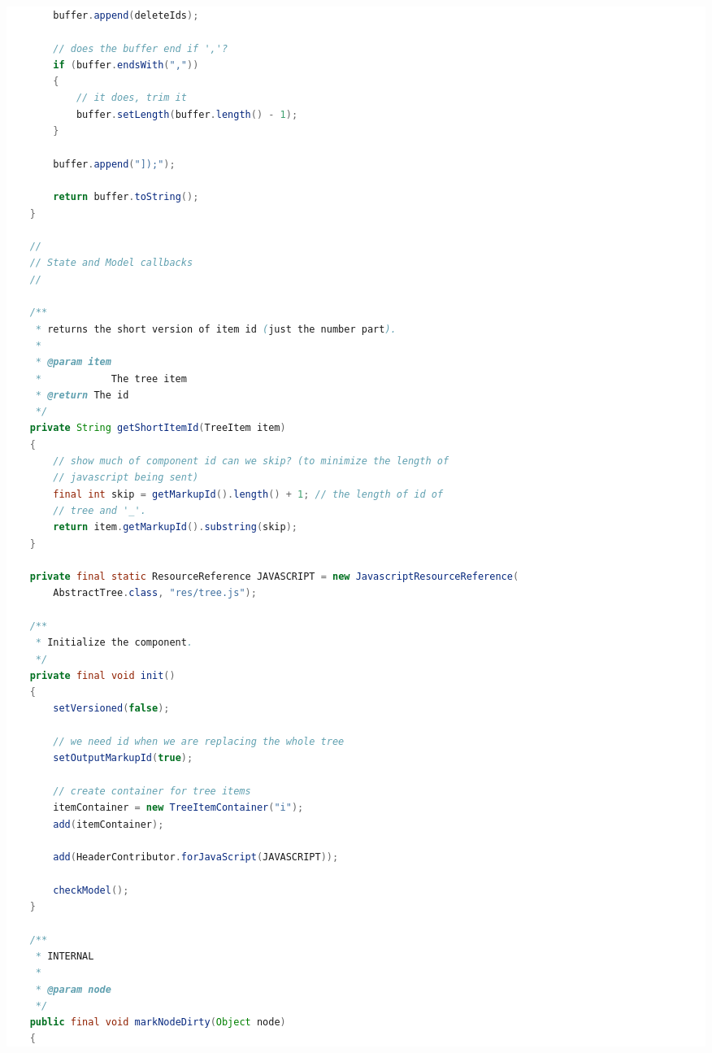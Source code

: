 ```java
		buffer.append(deleteIds);

		// does the buffer end if ','?
		if (buffer.endsWith(","))
		{
			// it does, trim it
			buffer.setLength(buffer.length() - 1);
		}

		buffer.append("]);");

		return buffer.toString();
	}

	//
	// State and Model callbacks
	//

	/**
	 * returns the short version of item id (just the number part).
	 * 
	 * @param item
	 *            The tree item
	 * @return The id
	 */
	private String getShortItemId(TreeItem item)
	{
		// show much of component id can we skip? (to minimize the length of
		// javascript being sent)
		final int skip = getMarkupId().length() + 1; // the length of id of
		// tree and '_'.
		return item.getMarkupId().substring(skip);
	}

	private final static ResourceReference JAVASCRIPT = new JavascriptResourceReference(
		AbstractTree.class, "res/tree.js");

	/**
	 * Initialize the component.
	 */
	private final void init()
	{
		setVersioned(false);

		// we need id when we are replacing the whole tree
		setOutputMarkupId(true);

		// create container for tree items
		itemContainer = new TreeItemContainer("i");
		add(itemContainer);

		add(HeaderContributor.forJavaScript(JAVASCRIPT));

		checkModel();
	}

	/**
	 * INTERNAL
	 * 
	 * @param node
	 */
	public final void markNodeDirty(Object node)
	{
```